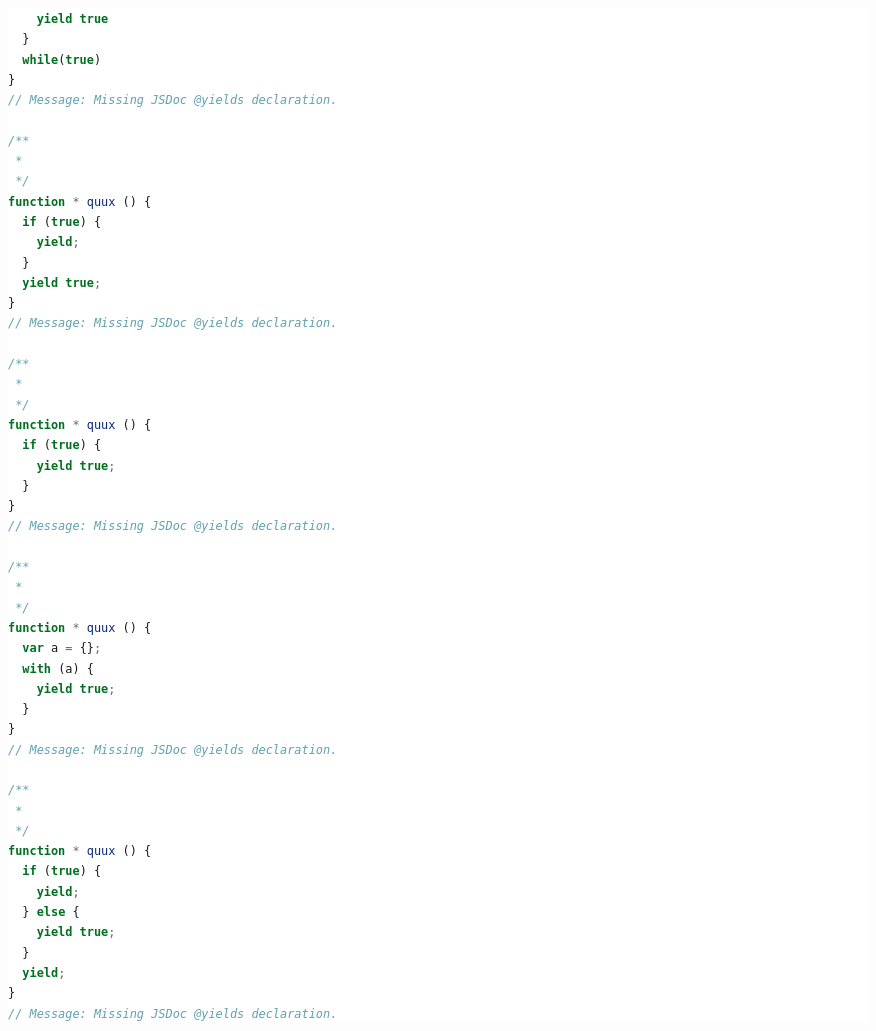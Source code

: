 ````js
    yield true
  }
  while(true)
}
// Message: Missing JSDoc @yields declaration.

/**
 *
 */
function * quux () {
  if (true) {
    yield;
  }
  yield true;
}
// Message: Missing JSDoc @yields declaration.

/**
 *
 */
function * quux () {
  if (true) {
    yield true;
  }
}
// Message: Missing JSDoc @yields declaration.

/**
 *
 */
function * quux () {
  var a = {};
  with (a) {
    yield true;
  }
}
// Message: Missing JSDoc @yields declaration.

/**
 *
 */
function * quux () {
  if (true) {
    yield;
  } else {
    yield true;
  }
  yield;
}
// Message: Missing JSDoc @yields declaration.
````
